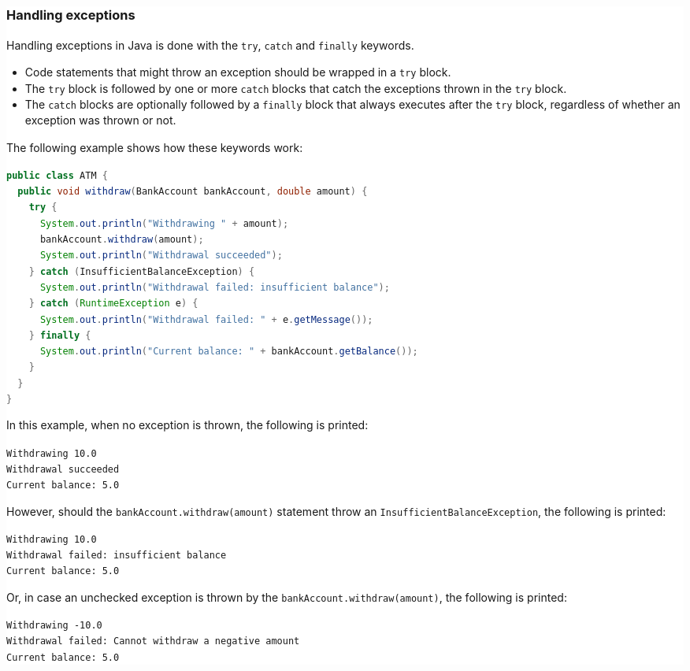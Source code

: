 ### Handling exceptions

Handling exceptions in Java is done with the `try`, `catch` and `finally` keywords.

- Code statements that might throw an exception should be wrapped in a `try` block.
- The `try` block is followed by one or more `catch` blocks that catch the exceptions thrown in the
  `try` block.
- The `catch` blocks are optionally followed by a `finally` block that always executes after the
  `try` block, regardless of whether an exception was thrown or not.

The following example shows how these keywords work:

```java
public class ATM {
  public void withdraw(BankAccount bankAccount, double amount) {
    try {
      System.out.println("Withdrawing " + amount);
      bankAccount.withdraw(amount);
      System.out.println("Withdrawal succeeded");
    } catch (InsufficientBalanceException) {
      System.out.println("Withdrawal failed: insufficient balance");
    } catch (RuntimeException e) {
      System.out.println("Withdrawal failed: " + e.getMessage());
    } finally {
      System.out.println("Current balance: " + bankAccount.getBalance());
    }
  }
}
```

In this example, when no exception is thrown, the following is printed:

```text
Withdrawing 10.0
Withdrawal succeeded
Current balance: 5.0
```

However, should the `bankAccount.withdraw(amount)` statement throw an
`InsufficientBalanceException`, the following is printed:

```text
Withdrawing 10.0
Withdrawal failed: insufficient balance
Current balance: 5.0
```

Or, in case an unchecked exception is thrown by the `bankAccount.withdraw(amount)`, the following is
printed:

```text
Withdrawing -10.0
Withdrawal failed: Cannot withdraw a negative amount
Current balance: 5.0
```
